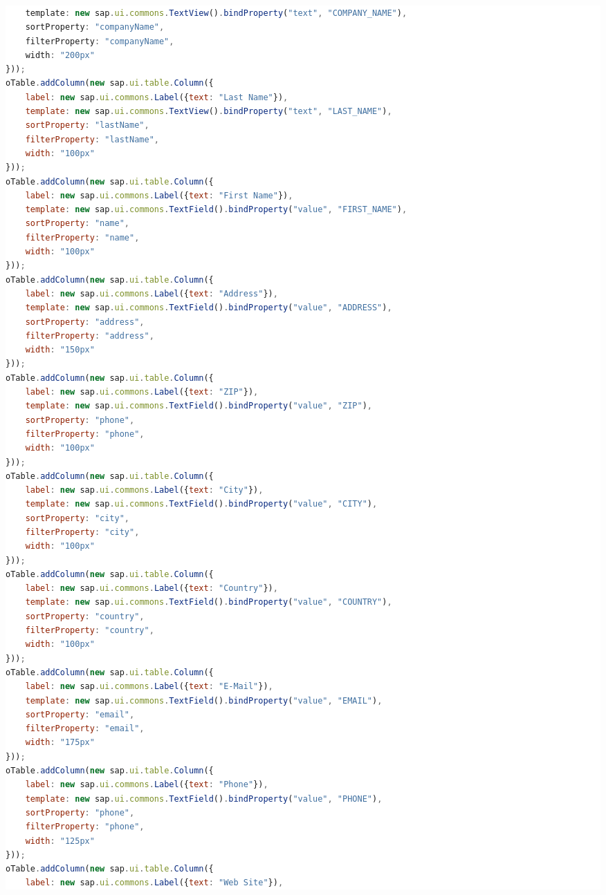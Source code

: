 ```javascript
	template: new sap.ui.commons.TextView().bindProperty("text", "COMPANY_NAME"),
	sortProperty: "companyName",
	filterProperty: "companyName",
	width: "200px"
}));
oTable.addColumn(new sap.ui.table.Column({
	label: new sap.ui.commons.Label({text: "Last Name"}),
	template: new sap.ui.commons.TextView().bindProperty("text", "LAST_NAME"),
	sortProperty: "lastName",
	filterProperty: "lastName",
	width: "100px"
}));
oTable.addColumn(new sap.ui.table.Column({
	label: new sap.ui.commons.Label({text: "First Name"}),
	template: new sap.ui.commons.TextField().bindProperty("value", "FIRST_NAME"),
	sortProperty: "name",
	filterProperty: "name",
	width: "100px"
}));
oTable.addColumn(new sap.ui.table.Column({
	label: new sap.ui.commons.Label({text: "Address"}),
	template: new sap.ui.commons.TextField().bindProperty("value", "ADDRESS"),
	sortProperty: "address",
	filterProperty: "address",
	width: "150px"
}));
oTable.addColumn(new sap.ui.table.Column({
	label: new sap.ui.commons.Label({text: "ZIP"}),
	template: new sap.ui.commons.TextField().bindProperty("value", "ZIP"),
	sortProperty: "phone",
	filterProperty: "phone",
	width: "100px"
}));
oTable.addColumn(new sap.ui.table.Column({
	label: new sap.ui.commons.Label({text: "City"}),
	template: new sap.ui.commons.TextField().bindProperty("value", "CITY"),
	sortProperty: "city",
	filterProperty: "city",
	width: "100px"
}));		
oTable.addColumn(new sap.ui.table.Column({
	label: new sap.ui.commons.Label({text: "Country"}),
	template: new sap.ui.commons.TextField().bindProperty("value", "COUNTRY"),
	sortProperty: "country",
	filterProperty: "country",
	width: "100px"
}));
oTable.addColumn(new sap.ui.table.Column({
	label: new sap.ui.commons.Label({text: "E-Mail"}),
	template: new sap.ui.commons.TextField().bindProperty("value", "EMAIL"),
	sortProperty: "email",
	filterProperty: "email",
	width: "175px"
}));				
oTable.addColumn(new sap.ui.table.Column({
	label: new sap.ui.commons.Label({text: "Phone"}),
	template: new sap.ui.commons.TextField().bindProperty("value", "PHONE"),
	sortProperty: "phone",
	filterProperty: "phone",
	width: "125px"
}));		
oTable.addColumn(new sap.ui.table.Column({
	label: new sap.ui.commons.Label({text: "Web Site"}),
```